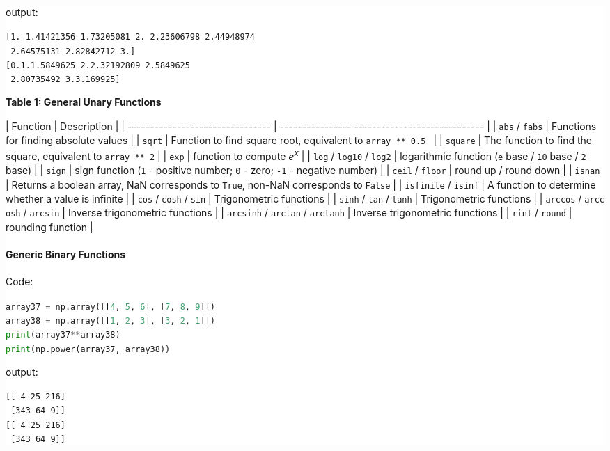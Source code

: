 output:

````
[1. 1.41421356 1.73205081 2. 2.23606798 2.44948974
 2.64575131 2.82842712 3.]
[0.1.1.5849625 2.2.32192809 2.5849625
 2.80735492 3.3.169925]
````

**Table 1: General Unary Functions**

| Function | Description |
| -------------------------------- | ---------------- ----------------------------- |
| `abs` / `fabs` | Functions for finding absolute values ​​|
| `sqrt` | Function to find square root, equivalent to `array ** 0.5 ` |
| `square` | The function to find the square, equivalent to `array ** 2` |
| `exp` | function to compute $e^x$ |
| `log` / `log10` / `log2` | logarithmic function (`e` base / `10` base / `2` base) |
| `sign` | sign function (`1` - positive number; `0` - zero; `-1` - negative number) |
| `ceil` / `floor` | round up / round down |
| `isnan` | Returns a boolean array, NaN corresponds to `True`, non-NaN corresponds to `False` |
| `isfinite` / `isinf` | A function to determine whether a value is infinite |
| `cos` / `cosh` / `sin` | Trigonometric functions |
| `sinh` / `tan` / `tanh` | Trigonometric functions |
| `arccos` / `arccosh` / `arcsin` | Inverse trigonometric functions |
| `arcsinh` / `arctan` / `arctanh` | Inverse trigonometric functions |
| `rint` / `round` | rounding function |

#### Generic Binary Functions

Code:

````Python
array37 = np.array([[4, 5, 6], [7, 8, 9]])
array38 = np.array([[1, 2, 3], [3, 2, 1]])
print(array37**array38)
print(np.power(array37, array38))
````

output:

````
[[ 4 25 216]
 [343 64 9]]
[[ 4 25 216]
 [343 64 9]]
````
